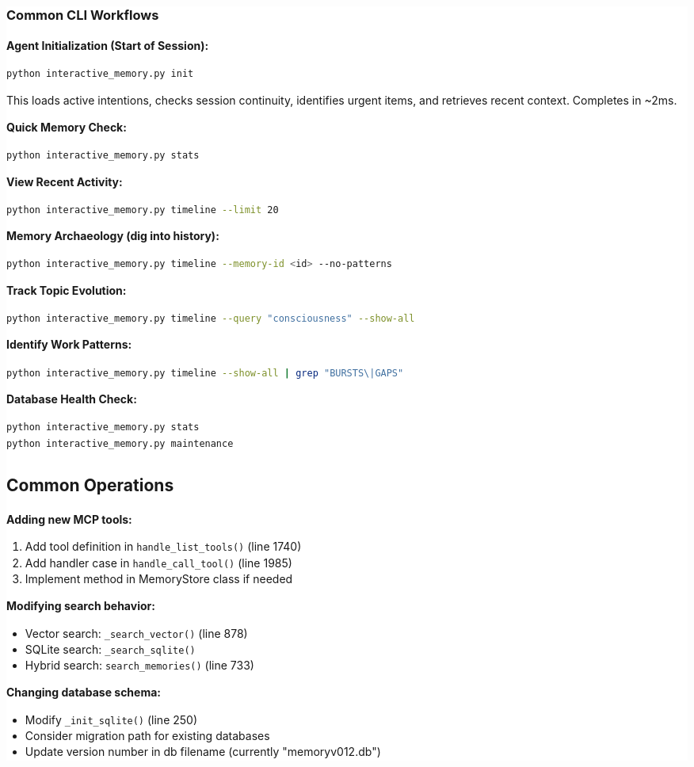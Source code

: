 ### Common CLI Workflows

**Agent Initialization (Start of Session):**
```bash
python interactive_memory.py init
```
This loads active intentions, checks session continuity, identifies urgent items, and retrieves recent context. Completes in ~2ms.

**Quick Memory Check:**
```bash
python interactive_memory.py stats
```

**View Recent Activity:**
```bash
python interactive_memory.py timeline --limit 20
```

**Memory Archaeology (dig into history):**
```bash
python interactive_memory.py timeline --memory-id <id> --no-patterns
```

**Track Topic Evolution:**
```bash
python interactive_memory.py timeline --query "consciousness" --show-all
```

**Identify Work Patterns:**
```bash
python interactive_memory.py timeline --show-all | grep "BURSTS\|GAPS"
```

**Database Health Check:**
```bash
python interactive_memory.py stats
python interactive_memory.py maintenance
```

## Common Operations

**Adding new MCP tools:**
1. Add tool definition in `handle_list_tools()` (line 1740)
2. Add handler case in `handle_call_tool()` (line 1985)
3. Implement method in MemoryStore class if needed

**Modifying search behavior:**
- Vector search: `_search_vector()` (line 878)
- SQLite search: `_search_sqlite()`
- Hybrid search: `search_memories()` (line 733)

**Changing database schema:**
- Modify `_init_sqlite()` (line 250)
- Consider migration path for existing databases
- Update version number in db filename (currently "memoryv012.db")

